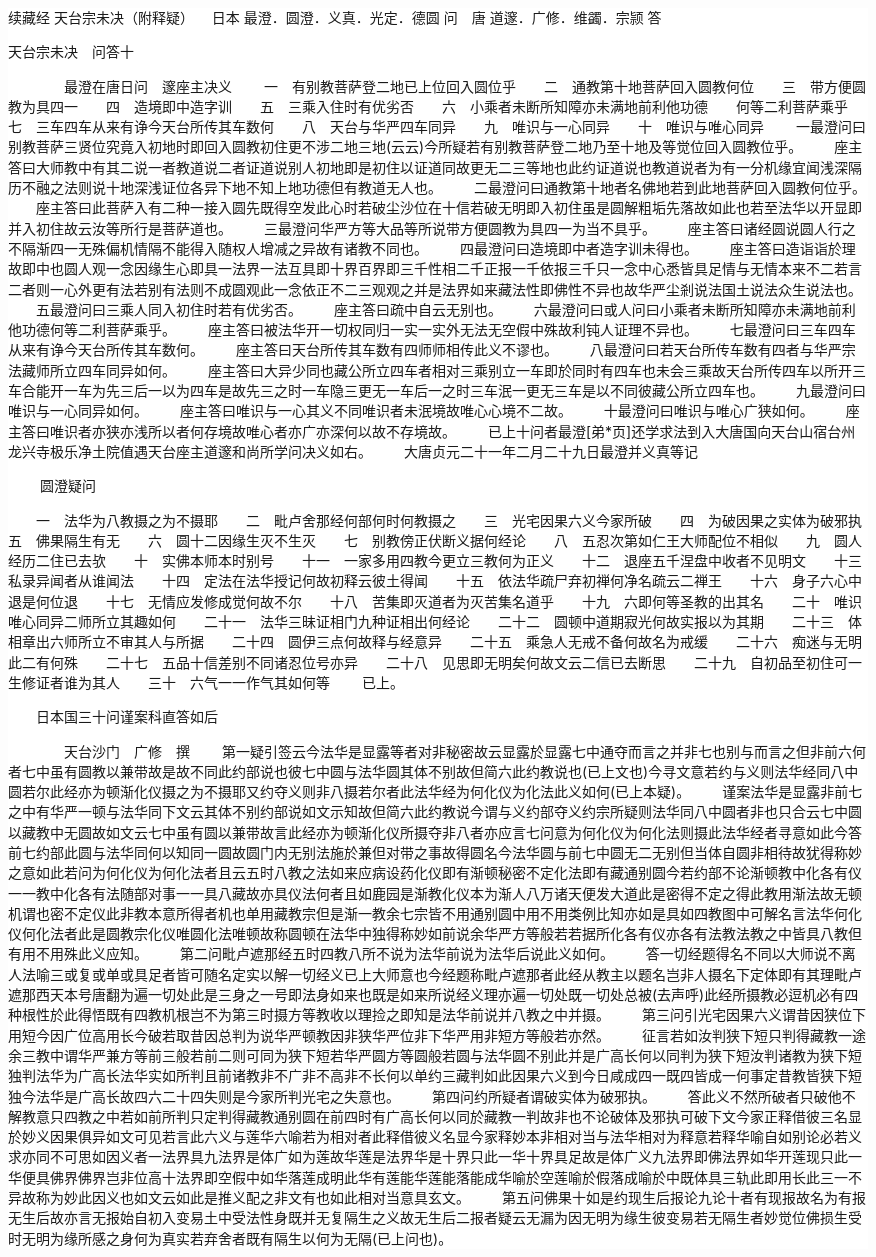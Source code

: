 续藏经   天台宗未决（附释疑）
　日本 最澄．圆澄．义真．光定．德圆 问　唐 道邃．广修．维蠲．宗颕 答

 天台宗未决　问答十

　　　　最澄在唐日问　邃座主决义
　　一　有别教菩萨登二地已上位回入圆位乎　　二　通教第十地菩萨回入圆教何位　　三　带方便圆教为具四一　　四　造境即中造字训　　五　三乘入住时有优劣否　　六　小乘者未断所知障亦未满地前利他功德　　何等二利菩萨乘乎　　七　三车四车从来有诤今天台所传其车数何　　八　天台与华严四车同异　　九　唯识与一心同异　　十　唯识与唯心同异
　　一最澄问曰别教菩萨三贤位究竟入初地时即回入圆教初住更不涉二地三地(云云)今所疑若有别教菩萨登二地乃至十地及等觉位回入圆教位乎。
　　座主答曰大师教中有其二说一者教道说二者证道说别人初地即是初住以证道同故更无二三等地也此约证道说也教道说者为有一分机缘宜闻浅深隔历不融之法则说十地深浅证位各异下地不知上地功德但有教道无人也。
　　二最澄问曰通教第十地者名佛地若到此地菩萨回入圆教何位乎。
　　座主答曰此菩萨入有二种一接入圆先既得空发此心时若破尘沙位在十信若破无明即入初住虽是圆解粗垢先落故如此也若至法华以开显即并入初住故云汝等所行是菩萨道也。
　　三最澄问华严方等大品等所说带方便圆教为具四一为当不具乎。
　　座主答曰诸经圆说圆人行之不隔渐四一无殊偏机情隔不能得入随权人增减之异故有诸教不同也。
　　四最澄问曰造境即中者造字训未得也。
　　座主答曰造诣诣於理故即中也圆人观一念因缘生心即具一法界一法互具即十界百界即三千性相二千正报一千依报三千只一念中心悉皆具足情与无情本来不二若言二者则一心外更有法若别有法则不成圆观此一念依正不二三观观之并是法界如来藏法性即佛性不异也故华严尘剎说法国土说法众生说法也。
　　五最澄问曰三乘人同入初住时若有优劣否。
　　座主答曰疏中自云无别也。
　　六最澄问曰或人问曰小乘者未断所知障亦未满地前利他功德何等二利菩萨乘乎。
　　座主答曰被法华开一切权同归一实一实外无法无空假中殊故利钝人证理不异也。
　　七最澄问曰三车四车从来有诤今天台所传其车数何。
　　座主答曰天台所传其车数有四师师相传此义不谬也。
　　八最澄问曰若天台所传车数有四者与华严宗法藏师所立四车同异如何。
　　座主答曰大异少同也藏公所立四车者相对三乘别立一车即於同时有四车也未会三乘故天台所传四车以所开三车合能开一车为先三后一以为四车是故先三之时一车隐三更无一车后一之时三车泯一更无三车是以不同彼藏公所立四车也。
　　九最澄问曰唯识与一心同异如何。
　　座主答曰唯识与一心其义不同唯识者未泯境故唯心心境不二故。
　　十最澄问曰唯识与唯心广狭如何。
　　座主答曰唯识者亦狭亦浅所以者何存境故唯心者亦广亦深何以故不存境故。
　　已上十问者最澄[弟*页]还学求法到入大唐国向天台山宿台州龙兴寺极乐净土院值遇天台座主道邃和尚所学问决义如右。
　　大唐贞元二十一年二月二十九日最澄并义真等记

　　 圆澄疑问

　　一　法华为八教摄之为不摄耶　　二　毗卢舍那经何部何时何教摄之　　三　光宅因果六义今家所破　　四　为破因果之实体为破邪执　　五　佛果隔生有无　　六　圆十二因缘生灭不生灭　　七　别教傍正伏断义据何经论　　八　五忍次第如仁王大师配位不相似　　九　圆人经历二住已去欤　　十　实佛本师本时别号　　十一　一家多用四教今更立三教何为正义　　十二　退座五千涅盘中收者不见明文　　十三　私录异闻者从谁闻法　　十四　定法在法华授记何故初释云彼土得闻　　十五　依法华疏尸弃初禅何净名疏云二禅王　　十六　身子六心中退是何位退　　十七　无情应发修成觉何故不尔　　十八　苦集即灭道者为灭苦集名道乎　　十九　六即何等圣教的出其名　　二十　唯识唯心同异二师所立其趣如何　　二十一　法华三昧证相门九种证相出何经论　　二十二　圆顿中道期寂光何故实报以为其期　　二十三　体相章出六师所立不审其人与所据　　二十四　圆伊三点何故释与经意异　　二十五　乘急人无戒不备何故名为戒缓　　二十六　痴迷与无明此二有何殊　　二十七　五品十信差别不同诸忍位号亦异　　二十八　见思即无明矣何故文云二信已去断思　　二十九　自初品至初住可一生修证者谁为其人　　三十　六气一一作气其如何等
　　已上。

　　日本国三十问谨案科直答如后

　　　　天台沙门　广修　撰
　　第一疑引签云今法华是显露等者对非秘密故云显露於显露七中通夺而言之并非七也别与而言之但非前六何者七中虽有圆教以兼带故是故不同此约部说也彼七中圆与法华圆其体不别故但简六此约教说也(已上文也)今寻文意若约与义则法华经同八中圆若尔此经亦为顿渐化仪摄之为不摄耶又约夺义则非八摄若尔者此法华经为何化仪为化法此义如何(已上本疑)。
　　谨案法华是显露非前七之中有华严一顿与法华同下文云其体不别约部说如文示知故但简六此约教说今谓与义约部夺义约宗所疑则法华同八中圆者非也只合云七中圆以藏教中无圆故如文云七中虽有圆以兼带故言此经亦为顿渐化仪所摄夺非八者亦应言七问意为何化仪为何化法则摄此法华经者寻意如此今答前七约部此圆与法华同何以知同一圆故圆门内无别法施於兼但对带之事故得圆名今法华圆与前七中圆无二无别但当体自圆非相待故犹得称妙之意如此若问为何化仪为何化法者且云五时八教之法如来应病设药化仪即有渐顿秘密不定化法即有藏通别圆今若约部不论渐顿教中化各有仪一一教中化各有法随部对事一一具八藏故亦具仪法何者且如鹿园是渐教化仪本为渐人八万诸天便发大道此是密得不定之得此教用渐法故无顿机谓也密不定仪此非教本意所得者机也单用藏教宗但是渐一教余七宗皆不用通别圆中用不用类例比知亦如是具如四教图中可解名言法华何化仪何化法者此是圆教宗化仪唯圆化法唯顿故称圆顿在法华中独得称妙如前说余华严方等般若若据所化各有仪亦各有法教法教之中皆具八教但有用不用殊此义应知。
　　第二问毗卢遮那经五时四教八所不说为法华前说为法华后说此义如何。
　　答一切经题得名不同以大师说不离人法喻三或复或单或具足者皆可随名定实以解一切经义已上大师意也今经题称毗卢遮那者此经从教主以题名岂非人摄名下定体即有其理毗卢遮那西天本号唐翻为遍一切处此是三身之一号即法身如来也既是如来所说经义理亦遍一切处既一切处总被(去声呼)此经所摄教必逗机必有四种根性於此得悟既有四教机根岂不为第三时摄方等教收以理捡之即知是法华前说并八教之中并摄。
　　第三问引光宅因果六义谓昔因狭位下用短今因广位高用长今破若取昔因总判为说华严顿教因非狭华严位非下华严用非短方等般若亦然。
　　征言若如汝判狭下短只判得藏教一途余三教中谓华严兼方等前三般若前二则可同为狭下短若华严圆方等圆般若圆与法华圆不别此并是广高长何以同判为狭下短汝判诸教为狭下短独判法华为广高长法华实如所判且前诸教非不广非不高非不长何以单约三藏判如此因果六义到今日咸成四一既四皆成一何事定昔教皆狭下短独今法华是广高长故四六二十四失则是今家所判光宅之失意也。
　　第四问约所疑者谓破实体为破邪执。
　　答此义不然所破者只破他不解教意只四教之中若如前所判只定判得藏教通别圆在前四时有广高长何以同於藏教一判故非也不论破体及邪执可破下文今家正释借彼三名显於妙义因果俱异如文可见若言此六义与莲华六喻若为相对者此释借彼义名显今家释妙本非相对当与法华相对为释意若释华喻自如别论必若义求亦同不可思如因义者一法界具九法界是体广如为莲故华莲是法界华是十界只此一华十界具足故是体广义九法界即佛法界如华开莲现只此一华便具佛界佛界岂非位高十法界即空假中如华落莲成明此华有莲能华莲能落能成华喻於空莲喻於假落成喻於中既体具三轨此即用长此三一不异故称为妙此因义也如文云如此是推义配之非文有也如此相对当意具玄文。
　　第五问佛果十如是约现生后报论九论十者有现报故名为有报无生后故亦言无报始自初入变易土中受法性身既并无复隔生之义故无生后二报者疑云无漏为因无明为缘生彼变易若无隔生者妙觉位佛损生受时无明为缘所感之身何为真实若弃舍者既有隔生以何为无隔(已上问也)。